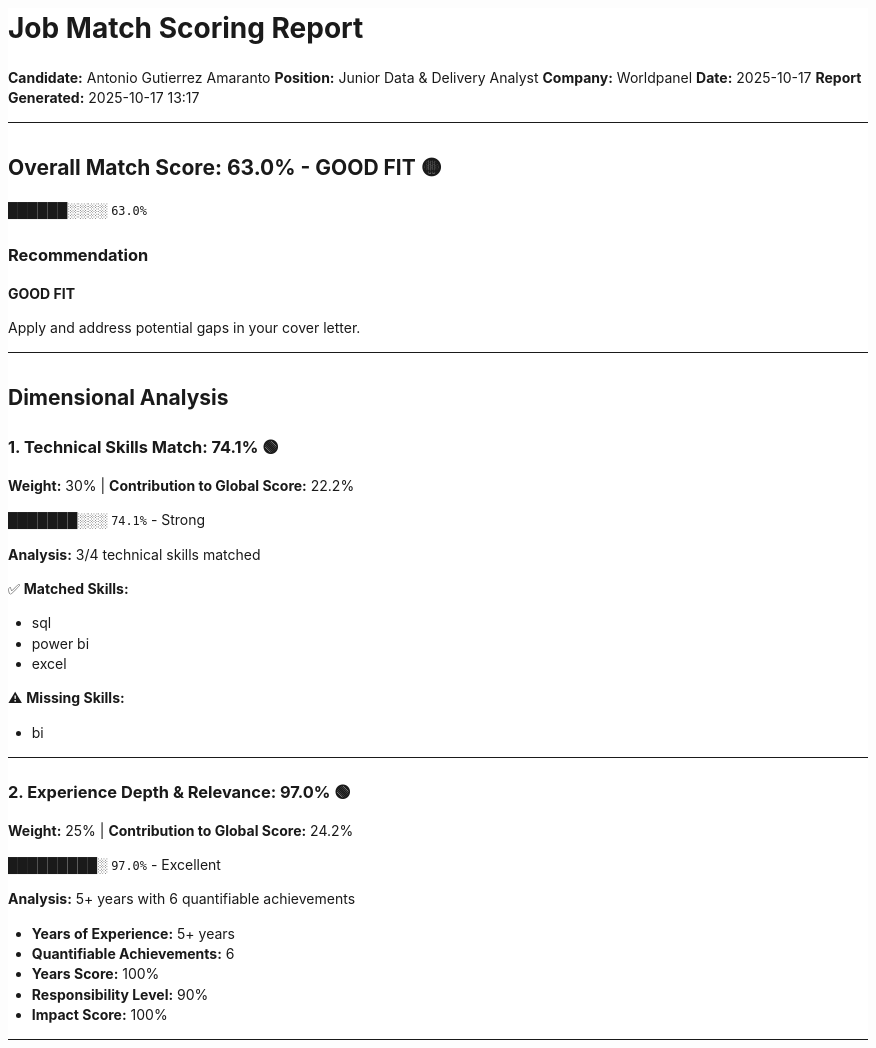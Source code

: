 # Job Match Scoring Report

**Candidate:** Antonio Gutierrez Amaranto
**Position:** Junior Data & Delivery Analyst
**Company:** Worldpanel
**Date:** 2025-10-17
**Report Generated:** 2025-10-17 13:17

---

## Overall Match Score: 63.0% - GOOD FIT 🟡

**██████░░░░** `63.0%`

### Recommendation
**GOOD FIT**

Apply and address potential gaps in your cover letter.

---

## Dimensional Analysis

### 1. Technical Skills Match: 74.1% 🟢
**Weight:** 30% | **Contribution to Global Score:** 22.2%

**███████░░░** `74.1%` - Strong

**Analysis:** 3/4 technical skills matched

✅ **Matched Skills:**
- sql
- power bi
- excel

⚠️ **Missing Skills:**
- bi

---

### 2. Experience Depth & Relevance: 97.0% 🟢
**Weight:** 25% | **Contribution to Global Score:** 24.2%

**█████████░** `97.0%` - Excellent

**Analysis:** 5+ years with 6 quantifiable achievements

- **Years of Experience:** 5+ years
- **Quantifiable Achievements:** 6
- **Years Score:** 100%
- **Responsibility Level:** 90%
- **Impact Score:** 100%

---